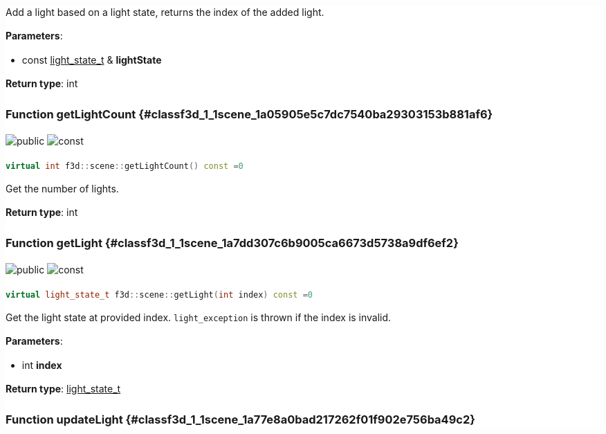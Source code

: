 
Add a light based on a light state, returns the index of the added light.



**Parameters**:

* const [light\_state\_t](structf3d_1_1light__state__t.md) & **lightState**

**Return type**: int



### Function getLightCount {#classf3d_1_1scene_1a05905e5c7dc7540ba29303153b881af6}

![][public]
![][const]


```cpp
virtual int f3d::scene::getLightCount() const =0
```




Get the number of lights.



**Return type**: int



### Function getLight {#classf3d_1_1scene_1a7dd307c6b9005ca6673d5738a9df6ef2}

![][public]
![][const]


```cpp
virtual light_state_t f3d::scene::getLight(int index) const =0
```




Get the light state at provided index. `light_exception` is thrown if the index is invalid.



**Parameters**:

* int **index**

**Return type**: [light\_state\_t](structf3d_1_1light__state__t.md)



### Function updateLight {#classf3d_1_1scene_1a77e8a0bad217262f01f902e756ba49c2}


[public]: https://img.shields.io/badge/-public-brightgreen (public)
[C++]: https://img.shields.io/badge/language-C%2B%2B-blue (C++)
[const]: https://img.shields.io/badge/-const-lightblue (const)
[protected]: https://img.shields.io/badge/-protected-yellow (protected)
[static]: https://img.shields.io/badge/-static-lightgrey (static)
[private]: https://img.shields.io/badge/-private-red (private)